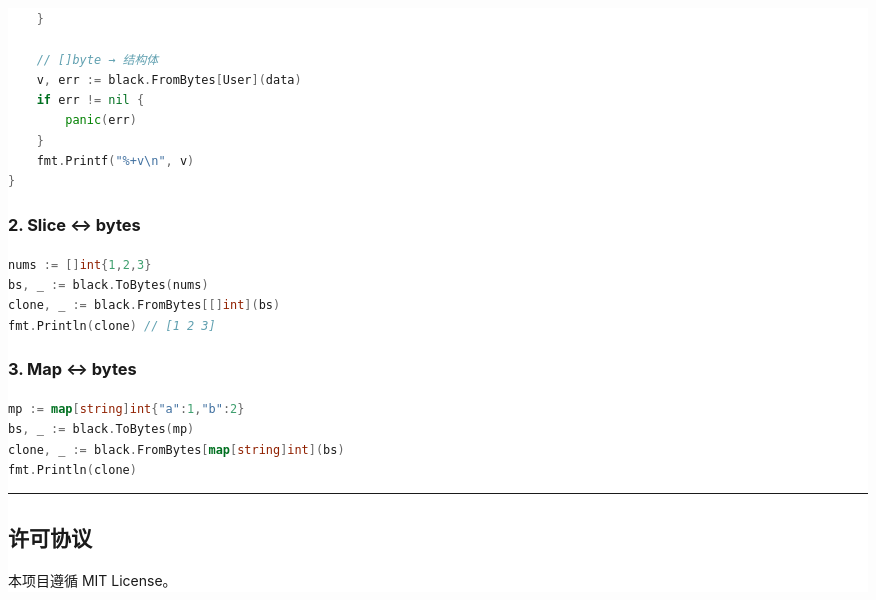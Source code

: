 ```go
    }

    // []byte → 结构体
    v, err := black.FromBytes[User](data)
    if err != nil {
        panic(err)
    }
    fmt.Printf("%+v\n", v)
}
```

### 2. Slice ↔ bytes
```go
nums := []int{1,2,3}
bs, _ := black.ToBytes(nums)
clone, _ := black.FromBytes[[]int](bs)
fmt.Println(clone) // [1 2 3]
```

### 3. Map ↔ bytes
```go
mp := map[string]int{"a":1,"b":2}
bs, _ := black.ToBytes(mp)
clone, _ := black.FromBytes[map[string]int](bs)
fmt.Println(clone)
```

---

## 许可协议
本项目遵循 MIT License。 